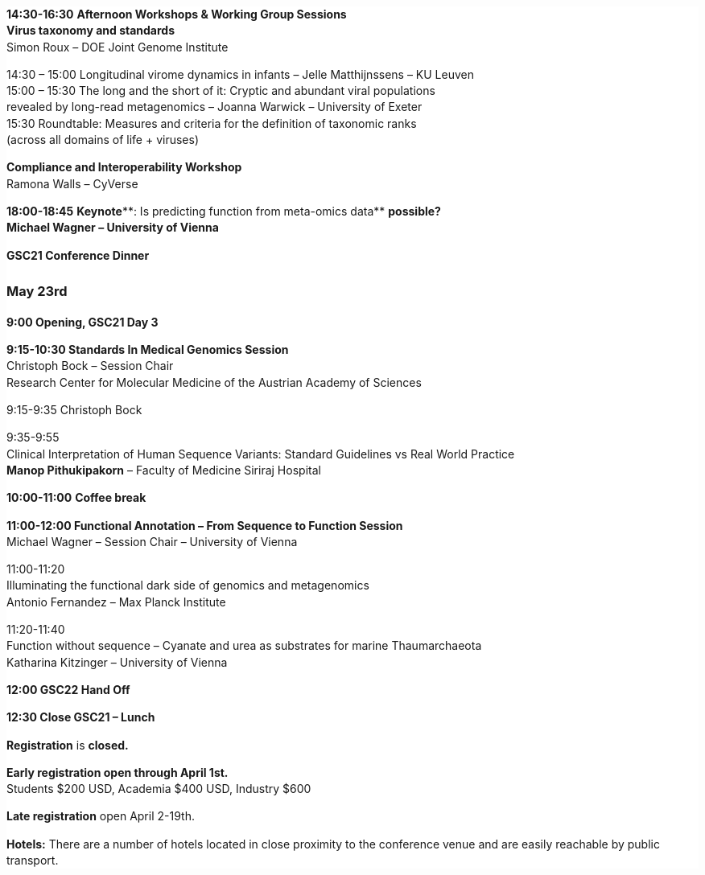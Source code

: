 **14:30-16:30** **Afternoon Workshops & Working Group Sessions**  
**Virus taxonomy and standards**  
Simon Roux – DOE Joint Genome Institute

14:30 – 15:00 Longitudinal virome dynamics in infants – Jelle Matthijnssens – KU Leuven  
15:00 – 15:30 The long and the short of it: Cryptic and abundant viral populations  
revealed by long-read metagenomics – Joanna Warwick – University of Exeter  
15:30 Roundtable: Measures and criteria for the definition of taxonomic ranks  
(across all domains of life + viruses)

**Compliance and Interoperability Workshop**  
Ramona Walls – CyVerse

**18:00-18:45** **Keynote****: Is predicting function from meta-omics data** **possible?**  
**Michael Wagner – University of Vienna**

**GSC21 Conference Dinner**

### **May 23rd**

**9:00 Opening, GSC21 Day 3**

**9:15-10:30 Standards In Medical Genomics Session**  
Christoph Bock – Session Chair  
Research Center for Molecular Medicine of the Austrian Academy of Sciences

9:15-9:35 Christoph Bock

9:35-9:55  
Clinical Interpretation of Human Sequence Variants: Standard Guidelines vs Real World Practice  
**Manop Pithukipakorn** – Faculty of Medicine Siriraj Hospital

**10:00-11:00** **Coffee break**

**11:00-12:00 Functional Annotation – From Sequence to Function Session**  
Michael Wagner – Session Chair – University of Vienna

11:00-11:20  
Illuminating the functional dark side of genomics and metagenomics  
Antonio Fernandez – Max Planck Institute

11:20-11:40  
Function without sequence – Cyanate and urea as substrates for marine Thaumarchaeota  
Katharina Kitzinger – University of Vienna

**12:00 GSC22 Hand Off**

**12:30 Close GSC21 – Lunch**

**Registration** is **closed.**

**Early registration open through April 1st.**  
Students $200 USD, Academia $400 USD, Industry $600

**Late registration** open April 2-19th.

**Hotels:** There are a number of hotels located in close proximity to the conference venue and are easily reachable by public transport.
